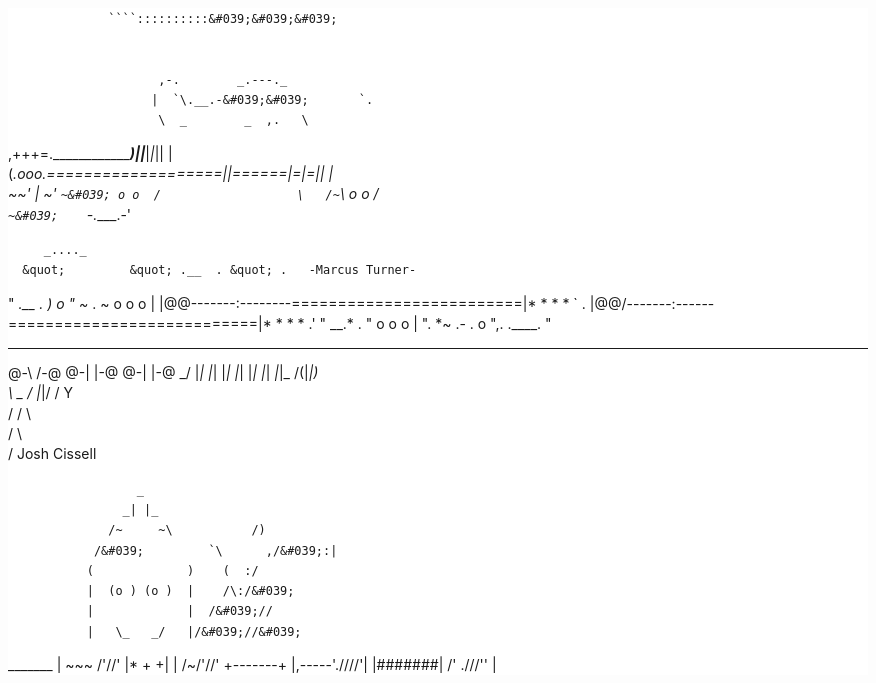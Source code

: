                   ````::::::::::&#039;&#039;&#039;


                         ,-.        _.---._                
                        |  `\.__.-&#039;&#039;       `.                    
                         \  _        _  ,.   \                
   ,+++=._________________)_||______|_|_||    |                 
  (_.ooo.===================||======|=|=||    |     
     ~~&#039;                 |  ~&#039;      `~&#039; o o  /                  
                          \   /~`\     o o  /               
                           `~&#039;    `-.____.-&#039;  


         _...._
      &quot;         &quot; .__  . &quot; .   -Marcus Turner-
   &quot;     *.__            .  )                       o
 &quot;           ~*          . ~                  o o o |
|@@\-------:--------=========================|* * * * ` .
|@@/-------:------===========================|* * * * .&#039;
 &quot;         __.*       . &quot;                     o o o |
 &quot;.      *~       .-  .                             o
    &quot;,.  .____.  &quot;


   ___
 @-\ /-@
 @-| |-@
 @-| |-@
   \_/
   |_|
   |_|
   |_|
   |_|
   |_|
   |_|
  _|_|_
 /(|_|)\
 \  _  /
  \|_|/
  / Y \
 / / \ \
 \/   \ \
       \/  Josh Cissell

                      _ 
                    _| |_
                  /~     ~\           /)
                /&#039;         `\      ,/&#039;:|
               (             )    (  :/ 
               |  (o ) (o )  |    /\:/&#039; 
               |             |  /&#039;//  
               |   \_   _/   |/&#039;//&#039;
 _______       |     ~~~    /&#039;//&#039;
|*   + +|      |       /~\/&#039;//&#039;
+-------+      |,-----&#039;.////&#039;|
|#######|     /&#039;    .///&#039;&#039;  \|